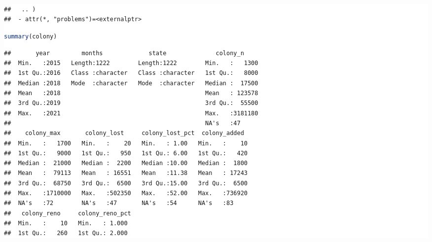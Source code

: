     ##   .. )
    ##  - attr(*, "problems")=<externalptr>

``` r
summary(colony)
```

    ##       year         months             state              colony_n      
    ##  Min.   :2015   Length:1222        Length:1222        Min.   :   1300  
    ##  1st Qu.:2016   Class :character   Class :character   1st Qu.:   8000  
    ##  Median :2018   Mode  :character   Mode  :character   Median :  17500  
    ##  Mean   :2018                                         Mean   : 123578  
    ##  3rd Qu.:2019                                         3rd Qu.:  55500  
    ##  Max.   :2021                                         Max.   :3181180  
    ##                                                       NA's   :47       
    ##    colony_max       colony_lost     colony_lost_pct  colony_added   
    ##  Min.   :   1700   Min.   :    20   Min.   : 1.00   Min.   :    10  
    ##  1st Qu.:   9000   1st Qu.:   950   1st Qu.: 6.00   1st Qu.:   420  
    ##  Median :  21000   Median :  2200   Median :10.00   Median :  1800  
    ##  Mean   :  79113   Mean   : 16551   Mean   :11.38   Mean   : 17243  
    ##  3rd Qu.:  68750   3rd Qu.:  6500   3rd Qu.:15.00   3rd Qu.:  6500  
    ##  Max.   :1710000   Max.   :502350   Max.   :52.00   Max.   :736920  
    ##  NA's   :72        NA's   :47       NA's   :54      NA's   :83      
    ##   colony_reno     colony_reno_pct 
    ##  Min.   :    10   Min.   : 1.000  
    ##  1st Qu.:   260   1st Qu.: 2.000  